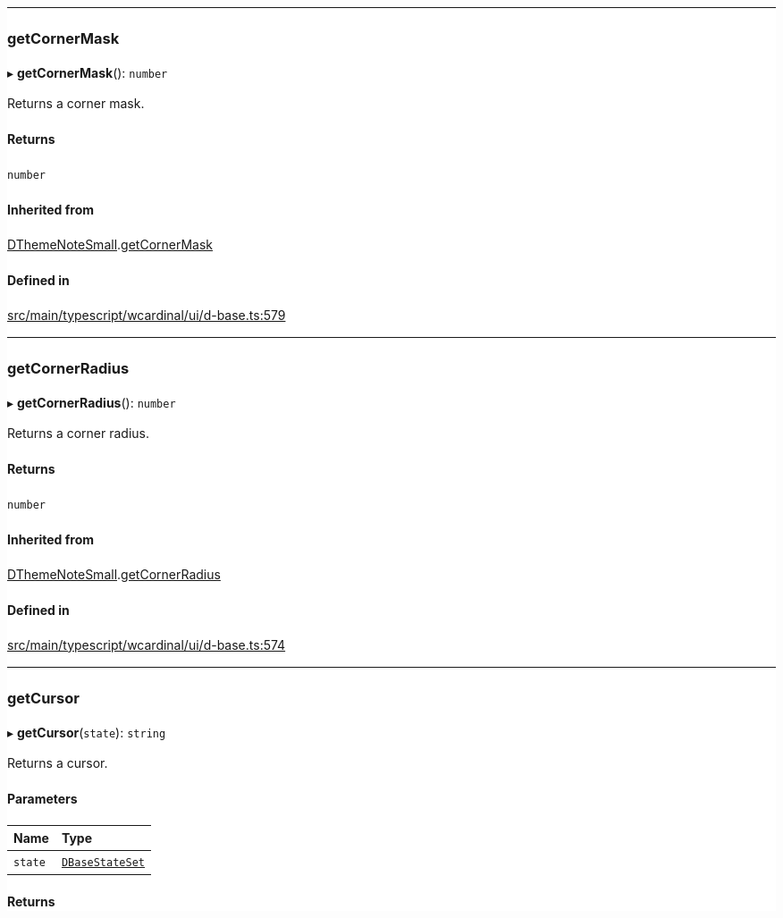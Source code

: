 ___

### getCornerMask

▸ **getCornerMask**(): `number`

Returns a corner mask.

#### Returns

`number`

#### Inherited from

[DThemeNoteSmall](DThemeNoteSmall.md).[getCornerMask](DThemeNoteSmall.md#getcornermask)

#### Defined in

[src/main/typescript/wcardinal/ui/d-base.ts:579](https://github.com/winter-cardinal/winter-cardinal-ui/blob/v0.205.1/src/main/typescript/wcardinal/ui/d-base.ts#L579)

___

### getCornerRadius

▸ **getCornerRadius**(): `number`

Returns a corner radius.

#### Returns

`number`

#### Inherited from

[DThemeNoteSmall](DThemeNoteSmall.md).[getCornerRadius](DThemeNoteSmall.md#getcornerradius)

#### Defined in

[src/main/typescript/wcardinal/ui/d-base.ts:574](https://github.com/winter-cardinal/winter-cardinal-ui/blob/v0.205.1/src/main/typescript/wcardinal/ui/d-base.ts#L574)

___

### getCursor

▸ **getCursor**(`state`): `string`

Returns a cursor.

#### Parameters

| Name | Type |
| :------ | :------ |
| `state` | [`DBaseStateSet`](DBaseStateSet.md) |

#### Returns
